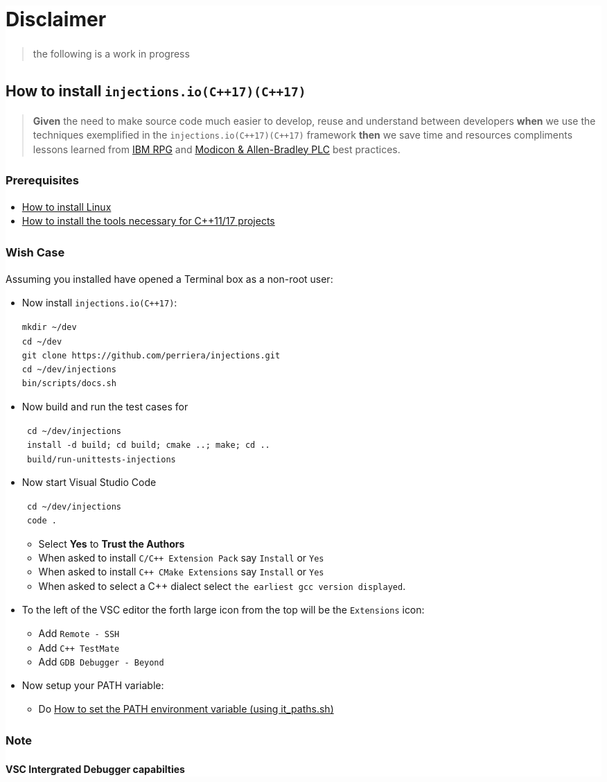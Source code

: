 
# Disclaimer
> the following is a work in progress 

## How to install `injections.io(C++17)(C++17)`
> **Given** the need to make source code much easier to develop, reuse and understand between developers **when** we use the techniques exemplified in the `injections.io(C++17)(C++17)` framework **then** we save time and resources compliments lessons learned from [IBM RPG](https://en.wikipedia.org/wiki/IBM_RPG) and [Modicon & Allen-Bradley PLC](https://en.wikipedia.org/wiki/Programmable_logic_controller) best practices.

### Prerequisites
- [How to install Linux](https://github.com/perriera/for_interfaces/blob/main/vm/README.md)
- [How to install the tools necessary for C++11/17 projects](https://github.com/perriera/for_interfaces/blob/main/cpp/README.md)

### Wish Case
Assuming you installed have opened a Terminal box as a non-root user:

  - Now install `injections.io(C++17)`:

		mkdir ~/dev
        cd ~/dev
        git clone https://github.com/perriera/injections.git
		cd ~/dev/injections
		bin/scripts/docs.sh

 - Now build and run the test cases for 

		cd ~/dev/injections
        install -d build; cd build; cmake ..; make; cd ..
        build/run-unittests-injections

 - Now start Visual Studio Code

		cd ~/dev/injections
		code .

	- Select **Yes** to **Trust the Authors**
	- When asked to install `C/C++ Extension Pack` say `Install` or `Yes`
	- When asked to install `C++ CMake Extensions` say `Install` or `Yes`
	- When asked to select a C++ dialect select `the earliest gcc version displayed`.

 - To the left of the VSC editor the forth large icon from the top will be the `Extensions` icon:
	- Add `Remote - SSH`
	- Add `C++ TestMate`
	- Add `GDB Debugger - Beyond`

 - Now setup your PATH variable:
	- Do [How to set the PATH environment variable (using it_paths.sh)](https://github.com/perriera/for_interfaces/blob/main/injections/SET_PATHS.md)
	
### Note
#### VSC Intergrated Debugger capabilties
